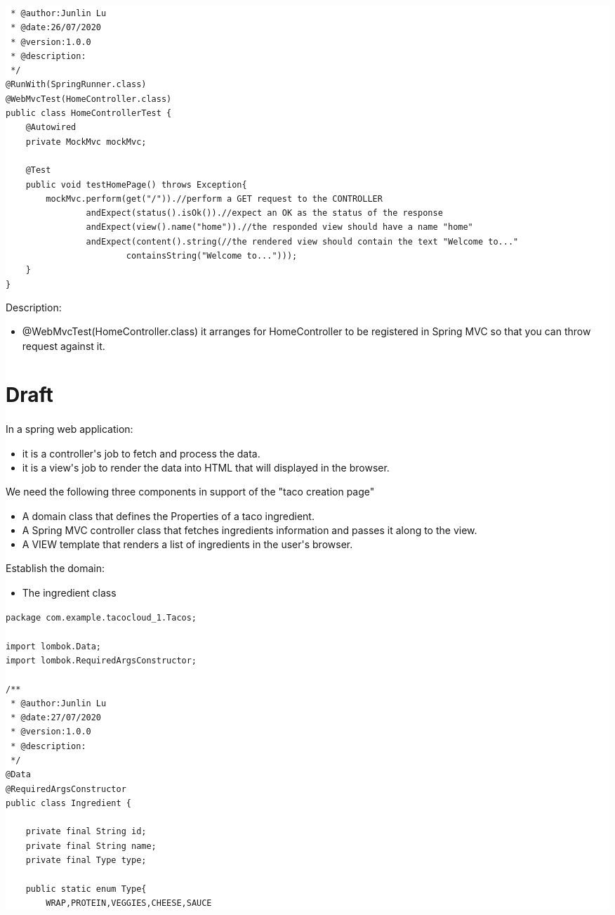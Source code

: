 ```
 * @author:Junlin Lu
 * @date:26/07/2020
 * @version:1.0.0
 * @description:
 */
@RunWith(SpringRunner.class)
@WebMvcTest(HomeController.class)
public class HomeControllerTest {
    @Autowired
    private MockMvc mockMvc;

    @Test
    public void testHomePage() throws Exception{
        mockMvc.perform(get("/")).//perform a GET request to the CONTROLLER
                andExpect(status().isOk()).//expect an OK as the status of the response
                andExpect(view().name("home")).//the responded view should have a name "home"
                andExpect(content().string(//the rendered view should contain the text "Welcome to..."
                        containsString("Welcome to...")));
    }
}

```
Description:
- @WebMvcTest(HomeController.class) it arranges for HomeController to be registered in Spring MVC so that you can throw request against it.


# Draft
In a spring web application:
- it is a controller's job to fetch and process the data.
- it is a view's job to render the data into HTML that will displayed in the browser.

We need the following three components in support of the "taco creation page"
- A domain class that defines the Properties of a taco ingredient.
- A Spring MVC controller class that fetches ingredients information and passes it along to the view.
- A VIEW template that renders a list of ingredients in the user's browser.

Establish the domain:
- The ingredient class
```
package com.example.tacocloud_1.Tacos;

import lombok.Data;
import lombok.RequiredArgsConstructor;

/**
 * @author:Junlin Lu
 * @date:27/07/2020
 * @version:1.0.0
 * @description:
 */
@Data
@RequiredArgsConstructor
public class Ingredient {

    private final String id;
    private final String name;
    private final Type type;

    public static enum Type{
        WRAP,PROTEIN,VEGGIES,CHEESE,SAUCE
```